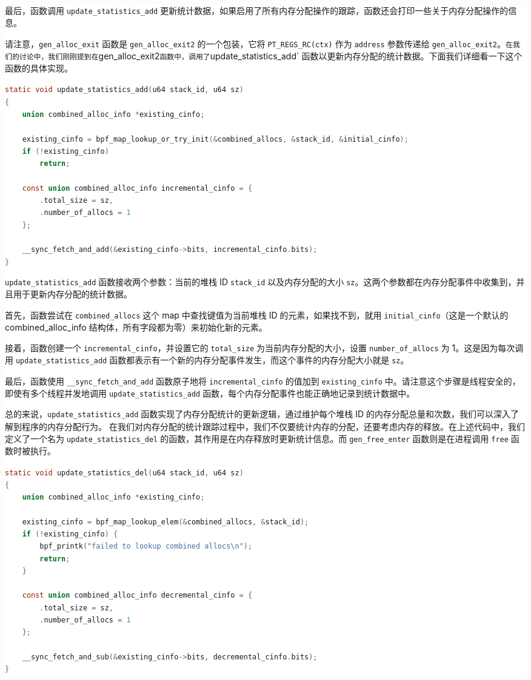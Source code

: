 最后，函数调用 `update_statistics_add` 更新统计数据，如果启用了所有内存分配操作的跟踪，函数还会打印一些关于内存分配操作的信息。

请注意，`gen_alloc_exit` 函数是 `gen_alloc_exit2` 的一个包装，它将 `PT_REGS_RC(ctx)` 作为 `address` 参数传递给 `gen_alloc_exit2`。`
在我们的讨论中，我们刚刚提到在 `gen_alloc_exit2` 函数中，调用了 `update_statistics_add` 函数以更新内存分配的统计数据。下面我们详细看一下这个函数的具体实现。

```c
static void update_statistics_add(u64 stack_id, u64 sz)
{
    union combined_alloc_info *existing_cinfo;

    existing_cinfo = bpf_map_lookup_or_try_init(&combined_allocs, &stack_id, &initial_cinfo);
    if (!existing_cinfo)
        return;

    const union combined_alloc_info incremental_cinfo = {
        .total_size = sz,
        .number_of_allocs = 1
    };

    __sync_fetch_and_add(&existing_cinfo->bits, incremental_cinfo.bits);
}
```

`update_statistics_add` 函数接收两个参数：当前的堆栈 ID `stack_id` 以及内存分配的大小 `sz`。这两个参数都在内存分配事件中收集到，并且用于更新内存分配的统计数据。

首先，函数尝试在 `combined_allocs` 这个 map 中查找键值为当前堆栈 ID 的元素，如果找不到，就用 `initial_cinfo`（这是一个默认的 combined_alloc_info 结构体，所有字段都为零）来初始化新的元素。

接着，函数创建一个 `incremental_cinfo`，并设置它的 `total_size` 为当前内存分配的大小，设置 `number_of_allocs` 为 1。这是因为每次调用 `update_statistics_add` 函数都表示有一个新的内存分配事件发生，而这个事件的内存分配大小就是 `sz`。

最后，函数使用 `__sync_fetch_and_add` 函数原子地将 `incremental_cinfo` 的值加到 `existing_cinfo` 中。请注意这个步骤是线程安全的，即使有多个线程并发地调用 `update_statistics_add` 函数，每个内存分配事件也能正确地记录到统计数据中。

总的来说，`update_statistics_add` 函数实现了内存分配统计的更新逻辑，通过维护每个堆栈 ID 的内存分配总量和次数，我们可以深入了解到程序的内存分配行为。
在我们对内存分配的统计跟踪过程中，我们不仅要统计内存的分配，还要考虑内存的释放。在上述代码中，我们定义了一个名为 `update_statistics_del` 的函数，其作用是在内存释放时更新统计信息。而 `gen_free_enter` 函数则是在进程调用 `free` 函数时被执行。

```c
static void update_statistics_del(u64 stack_id, u64 sz)
{
    union combined_alloc_info *existing_cinfo;

    existing_cinfo = bpf_map_lookup_elem(&combined_allocs, &stack_id);
    if (!existing_cinfo) {
        bpf_printk("failed to lookup combined allocs\n");
        return;
    }

    const union combined_alloc_info decremental_cinfo = {
        .total_size = sz,
        .number_of_allocs = 1
    };

    __sync_fetch_and_sub(&existing_cinfo->bits, decremental_cinfo.bits);
}
```
